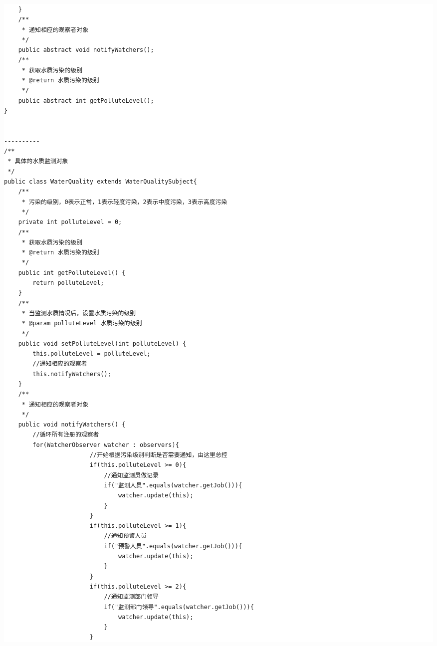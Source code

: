```
	}
	/**
	 * 通知相应的观察者对象
	 */
	public abstract void notifyWatchers();
	/**
	 * 获取水质污染的级别
	 * @return 水质污染的级别
	 */
	public abstract int getPolluteLevel();
}


----------
/**
 * 具体的水质监测对象
 */
public class WaterQuality extends WaterQualitySubject{
	/**
	 * 污染的级别，0表示正常，1表示轻度污染，2表示中度污染，3表示高度污染
	 */
	private int polluteLevel = 0;
	/**
	 * 获取水质污染的级别
	 * @return 水质污染的级别
	 */
	public int getPolluteLevel() {
		return polluteLevel;
	}
	/**
	 * 当监测水质情况后，设置水质污染的级别
	 * @param polluteLevel 水质污染的级别
	 */
	public void setPolluteLevel(int polluteLevel) {
		this.polluteLevel = polluteLevel;
		//通知相应的观察者
		this.notifyWatchers();
	}
	/**
	 * 通知相应的观察者对象
	 */
	public void notifyWatchers() {
		//循环所有注册的观察者
		for(WatcherObserver watcher : observers){
						//开始根据污染级别判断是否需要通知，由这里总控
						if(this.polluteLevel >= 0){
							//通知监测员做记录
							if("监测人员".equals(watcher.getJob())){
								watcher.update(this);
							}
						}
						if(this.polluteLevel >= 1){
							//通知预警人员
							if("预警人员".equals(watcher.getJob())){
								watcher.update(this);
							}
						}
						if(this.polluteLevel >= 2){
							//通知监测部门领导
							if("监测部门领导".equals(watcher.getJob())){
								watcher.update(this);
							}
						}
```